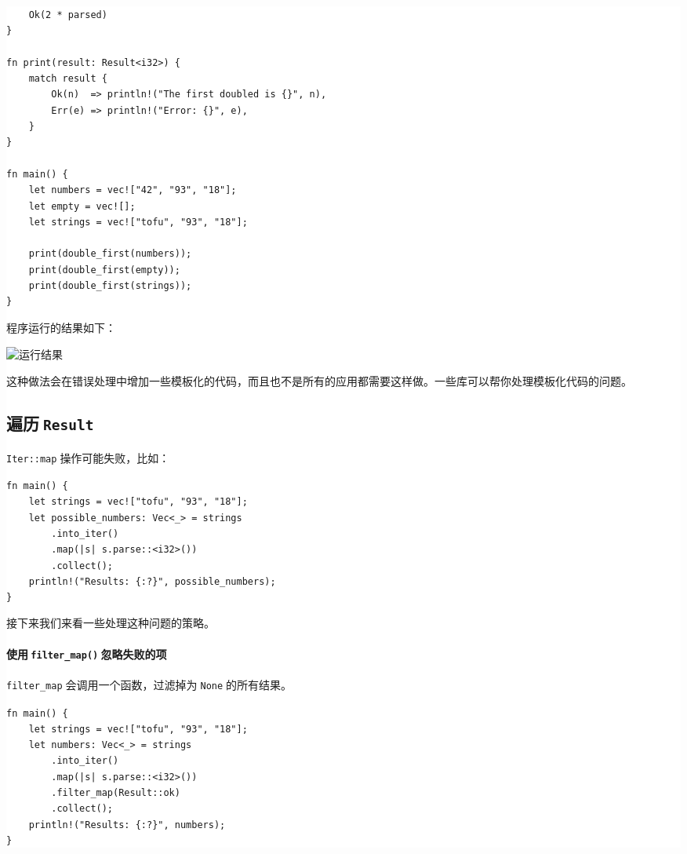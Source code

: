```rust,editable
    Ok(2 * parsed)
}

fn print(result: Result<i32>) {
    match result {
        Ok(n)  => println!("The first doubled is {}", n),
        Err(e) => println!("Error: {}", e),
    }
}

fn main() {
    let numbers = vec!["42", "93", "18"];
    let empty = vec![];
    let strings = vec!["tofu", "93", "18"];

    print(double_first(numbers));
    print(double_first(empty));
    print(double_first(strings));
}
```

程序运行的结果如下：

![运行结果](https://doc.shiyanlou.com/courses/uid1172186-20200107-1578383164/wm)

这种做法会在错误处理中增加一些模板化的代码，而且也不是所有的应用都需要这样做。一些库可以帮你处理模板化代码的问题。

## 遍历 `Result`

`Iter::map` 操作可能失败，比如：

```rust,editable
fn main() {
    let strings = vec!["tofu", "93", "18"];
    let possible_numbers: Vec<_> = strings
        .into_iter()
        .map(|s| s.parse::<i32>())
        .collect();
    println!("Results: {:?}", possible_numbers);
}
```

接下来我们来看一些处理这种问题的策略。

#### 使用 `filter_map()` 忽略失败的项

`filter_map` 会调用一个函数，过滤掉为 `None` 的所有结果。

```rust,editable
fn main() {
    let strings = vec!["tofu", "93", "18"];
    let numbers: Vec<_> = strings
        .into_iter()
        .map(|s| s.parse::<i32>())
        .filter_map(Result::ok)
        .collect();
    println!("Results: {:?}", numbers);
}
```
